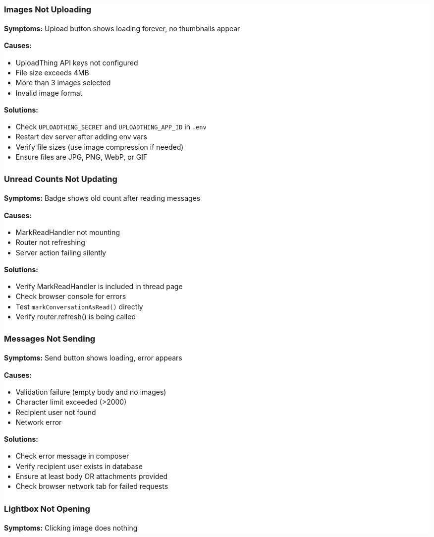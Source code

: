 ### Images Not Uploading

**Symptoms:** Upload button shows loading forever, no thumbnails appear

**Causes:**

- UploadThing API keys not configured
- File size exceeds 4MB
- More than 3 images selected
- Invalid image format

**Solutions:**

- Check `UPLOADTHING_SECRET` and `UPLOADTHING_APP_ID` in `.env`
- Restart dev server after adding env vars
- Verify file sizes (use image compression if needed)
- Ensure files are JPG, PNG, WebP, or GIF

### Unread Counts Not Updating

**Symptoms:** Badge shows old count after reading messages

**Causes:**

- MarkReadHandler not mounting
- Router not refreshing
- Server action failing silently

**Solutions:**

- Verify MarkReadHandler is included in thread page
- Check browser console for errors
- Test `markConversationAsRead()` directly
- Verify router.refresh() is being called

### Messages Not Sending

**Symptoms:** Send button shows loading, error appears

**Causes:**

- Validation failure (empty body and no images)
- Character limit exceeded (>2000)
- Recipient user not found
- Network error

**Solutions:**

- Check error message in composer
- Verify recipient user exists in database
- Ensure at least body OR attachments provided
- Check browser network tab for failed requests

### Lightbox Not Opening

**Symptoms:** Clicking image does nothing
